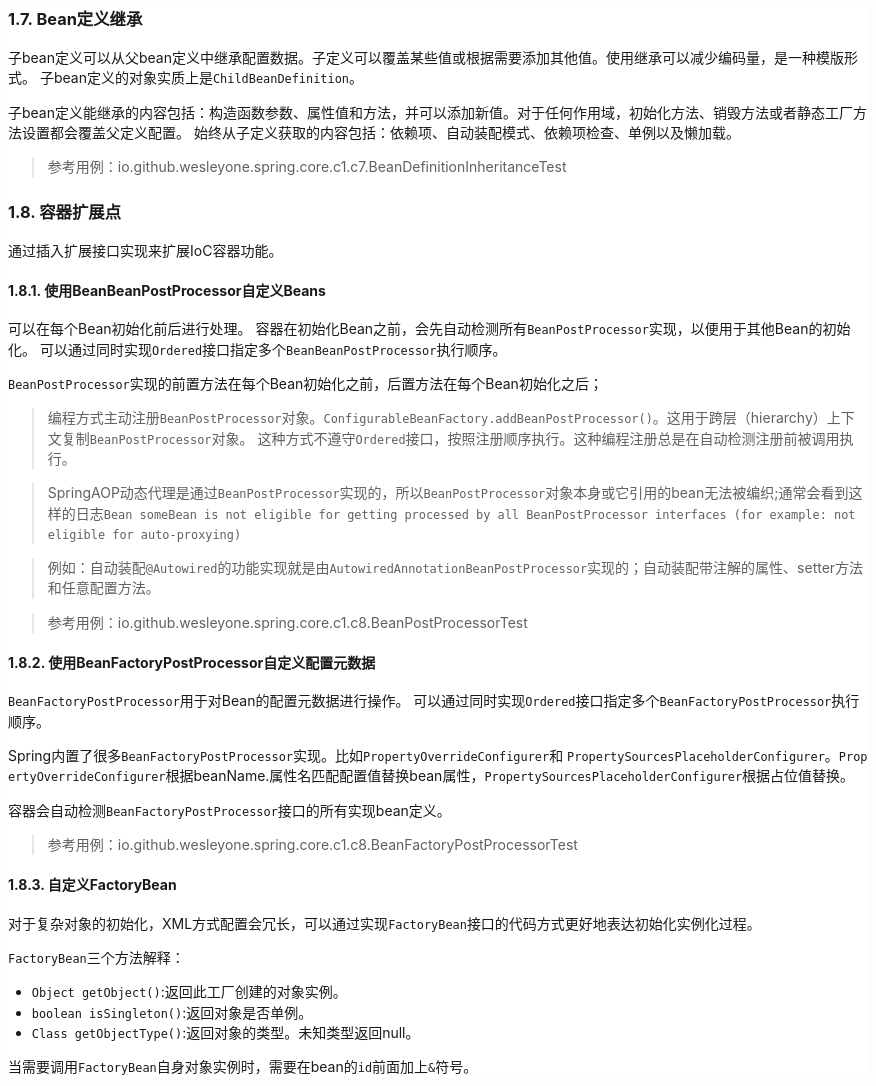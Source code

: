 
### 1.7. Bean定义继承

子bean定义可以从父bean定义中继承配置数据。子定义可以覆盖某些值或根据需要添加其他值。使用继承可以减少编码量，是一种模版形式。
子bean定义的对象实质上是`ChildBeanDefinition`。

子bean定义能继承的内容包括：构造函数参数、属性值和方法，并可以添加新值。对于任何作用域，初始化方法、销毁方法或者静态工厂方法设置都会覆盖父定义配置。
始终从子定义获取的内容包括：依赖项、自动装配模式、依赖项检查、单例以及懒加载。

> 参考用例：io.github.wesleyone.spring.core.c1.c7.BeanDefinitionInheritanceTest

### 1.8. 容器扩展点
通过插入扩展接口实现来扩展IoC容器功能。

#### 1.8.1. 使用BeanBeanPostProcessor自定义Beans
可以在每个Bean初始化前后进行处理。
容器在初始化Bean之前，会先自动检测所有`BeanPostProcessor`实现，以便用于其他Bean的初始化。
可以通过同时实现`Ordered`接口指定多个`BeanBeanPostProcessor`执行顺序。

`BeanPostProcessor`实现的前置方法在每个Bean初始化之前，后置方法在每个Bean初始化之后；

> 编程方式主动注册`BeanPostProcessor`对象。`ConfigurableBeanFactory.addBeanPostProcessor()`。这用于跨层（hierarchy）上下文复制`BeanPostProcessor`对象。
> 这种方式不遵守`Ordered`接口，按照注册顺序执行。这种编程注册总是在自动检测注册前被调用执行。

> SpringAOP动态代理是通过`BeanPostProcessor`实现的，所以`BeanPostProcessor`对象本身或它引用的bean无法被编织;通常会看到这样的日志`Bean someBean is not eligible for getting processed by all BeanPostProcessor interfaces (for example: not eligible for auto-proxying)`

> 例如：自动装配`@Autowired`的功能实现就是由`AutowiredAnnotationBeanPostProcessor`实现的；自动装配带注解的属性、setter方法和任意配置方法。

> 参考用例：io.github.wesleyone.spring.core.c1.c8.BeanPostProcessorTest

#### 1.8.2. 使用BeanFactoryPostProcessor自定义配置元数据

`BeanFactoryPostProcessor`用于对Bean的配置元数据进行操作。
可以通过同时实现`Ordered`接口指定多个`BeanFactoryPostProcessor`执行顺序。

Spring内置了很多`BeanFactoryPostProcessor`实现。比如`PropertyOverrideConfigurer`和 `PropertySourcesPlaceholderConfigurer`。`PropertyOverrideConfigurer`根据beanName.属性名匹配配置值替换bean属性，`PropertySourcesPlaceholderConfigurer`根据占位值替换。

容器会自动检测`BeanFactoryPostProcessor`接口的所有实现bean定义。

> 参考用例：io.github.wesleyone.spring.core.c1.c8.BeanFactoryPostProcessorTest

#### 1.8.3. 自定义FactoryBean

对于复杂对象的初始化，XML方式配置会冗长，可以通过实现`FactoryBean`接口的代码方式更好地表达初始化实例化过程。

`FactoryBean`三个方法解释：

- `Object getObject()`:返回此工厂创建的对象实例。
- `boolean isSingleton()`:返回对象是否单例。
- `Class getObjectType()`:返回对象的类型。未知类型返回null。

当需要调用`FactoryBean`自身对象实例时，需要在bean的`id`前面加上`&`符号。
